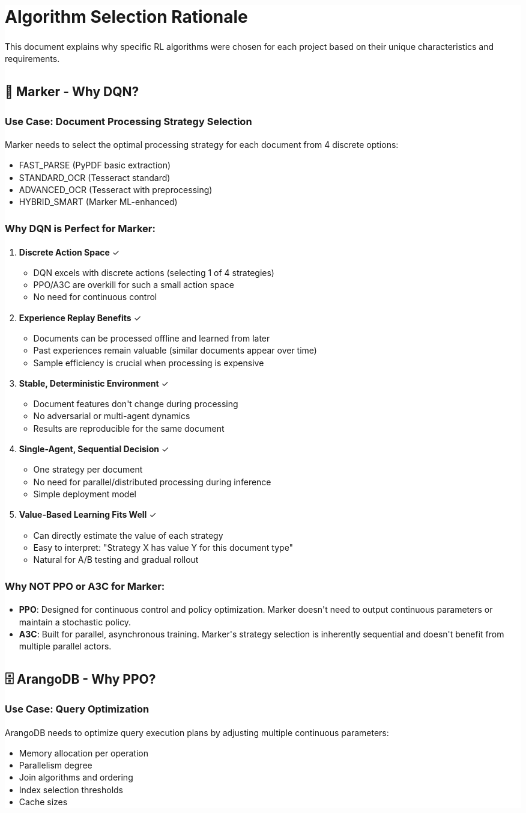 # Algorithm Selection Rationale

This document explains why specific RL algorithms were chosen for each project based on their unique characteristics and requirements.

## 🎯 Marker - Why DQN?

### Use Case: Document Processing Strategy Selection
Marker needs to select the optimal processing strategy for each document from 4 discrete options:
- FAST_PARSE (PyPDF basic extraction)
- STANDARD_OCR (Tesseract standard)
- ADVANCED_OCR (Tesseract with preprocessing)
- HYBRID_SMART (Marker ML-enhanced)

### Why DQN is Perfect for Marker:

1. **Discrete Action Space** ✓
   - DQN excels with discrete actions (selecting 1 of 4 strategies)
   - PPO/A3C are overkill for such a small action space
   - No need for continuous control

2. **Experience Replay Benefits** ✓
   - Documents can be processed offline and learned from later
   - Past experiences remain valuable (similar documents appear over time)
   - Sample efficiency is crucial when processing is expensive

3. **Stable, Deterministic Environment** ✓
   - Document features don't change during processing
   - No adversarial or multi-agent dynamics
   - Results are reproducible for the same document

4. **Single-Agent, Sequential Decision** ✓
   - One strategy per document
   - No need for parallel/distributed processing during inference
   - Simple deployment model

5. **Value-Based Learning Fits Well** ✓
   - Can directly estimate the value of each strategy
   - Easy to interpret: "Strategy X has value Y for this document type"
   - Natural for A/B testing and gradual rollout

### Why NOT PPO or A3C for Marker:

- **PPO**: Designed for continuous control and policy optimization. Marker doesn't need to output continuous parameters or maintain a stochastic policy.
- **A3C**: Built for parallel, asynchronous training. Marker's strategy selection is inherently sequential and doesn't benefit from multiple parallel actors.

## 🗄️ ArangoDB - Why PPO?

### Use Case: Query Optimization
ArangoDB needs to optimize query execution plans by adjusting multiple continuous parameters:
- Memory allocation per operation
- Parallelism degree
- Join algorithms and ordering
- Index selection thresholds
- Cache sizes
